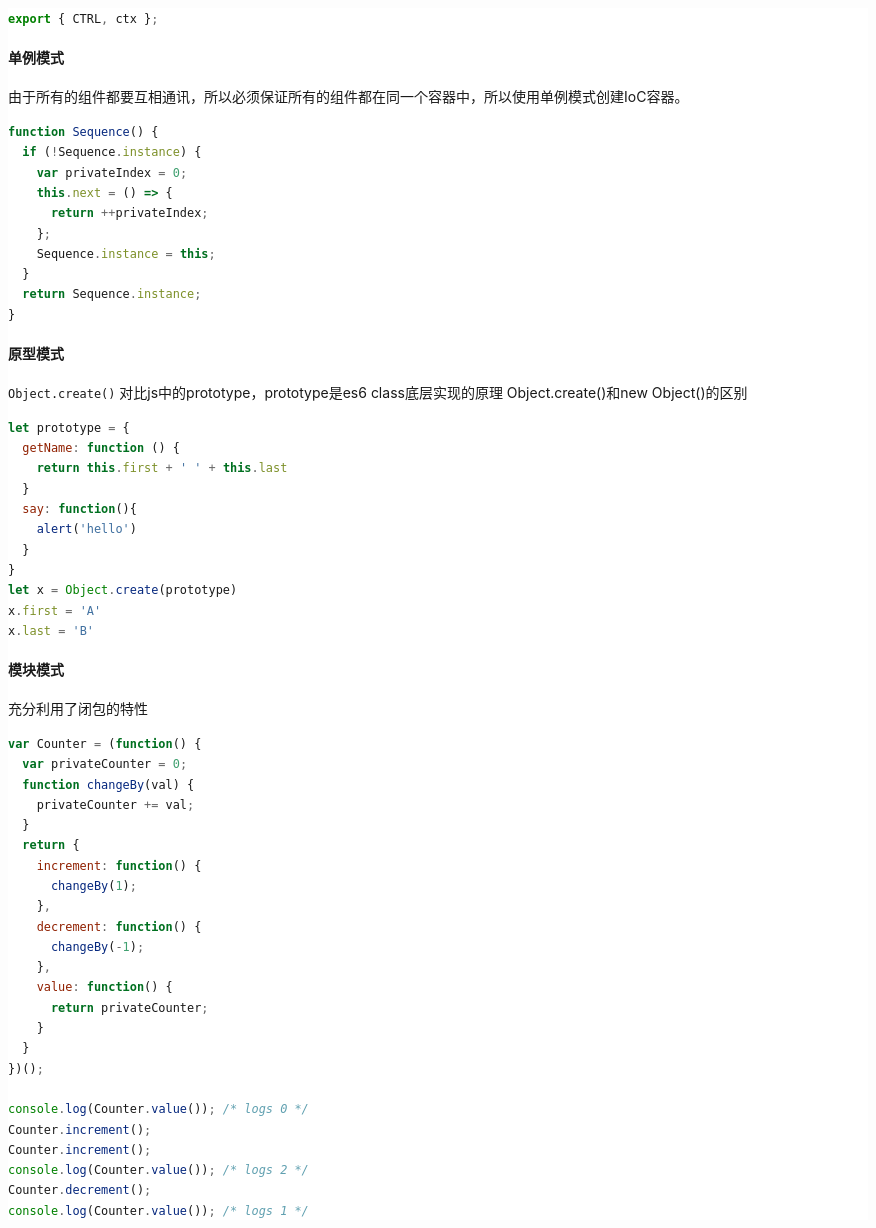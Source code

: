 ```js
export { CTRL, ctx };
```

#### 单例模式
由于所有的组件都要互相通讯，所以必须保证所有的组件都在同一个容器中，所以使用单例模式创建IoC容器。
```js
function Sequence() {
  if (!Sequence.instance) {
    var privateIndex = 0;
    this.next = () => {
      return ++privateIndex;
    };
    Sequence.instance = this;
  }
  return Sequence.instance;
}
```

#### 原型模式
`Object.create()`
对比js中的prototype，prototype是es6 class底层实现的原理
Object.create()和new Object()的区别
```js
let prototype = {
  getName: function () {
    return this.first + ' ' + this.last
  }
  say: function(){
    alert('hello')
  }
}
let x = Object.create(prototype)
x.first = 'A'
x.last = 'B'
```

#### 模块模式
充分利用了闭包的特性

```js
var Counter = (function() {
  var privateCounter = 0;
  function changeBy(val) {
    privateCounter += val;
  }
  return {
    increment: function() {
      changeBy(1);
    },
    decrement: function() {
      changeBy(-1);
    },
    value: function() {
      return privateCounter;
    }
  }   
})();

console.log(Counter.value()); /* logs 0 */
Counter.increment();
Counter.increment();
console.log(Counter.value()); /* logs 2 */
Counter.decrement();
console.log(Counter.value()); /* logs 1 */
```